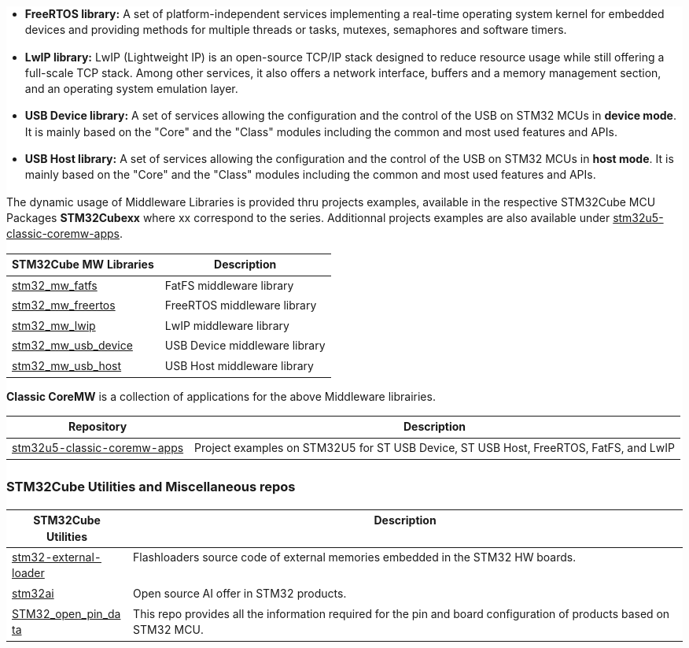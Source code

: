 * **FreeRTOS library:** A set of platform-independent services implementing a real-time operating system kernel for embedded devices and providing methods for multiple threads or tasks, mutexes, semaphores and software timers.

* **LwIP library:** LwIP (Lightweight IP) is an open-source TCP/IP stack designed to reduce resource usage while still offering a full-scale TCP stack. Among other services, it also offers a network interface, buffers and a memory management section, and an operating system emulation layer.

* **USB Device library:** A set of services allowing the configuration and the control of the USB on STM32 MCUs in **device mode**. It is mainly based on the "Core" and the "Class" modules including the common and most used features and APIs.

* **USB Host library:** A set of services allowing the configuration and the control of the USB on STM32 MCUs in **host mode**. It is mainly based on the "Core" and the "Class" modules including the common and most used features and APIs.

The dynamic usage of Middleware Libraries is provided thru projects examples, available in the respective STM32Cube MCU Packages **STM32Cubexx** where xx correspond to the series. Additionnal projects examples are also available under [stm32u5-classic-coremw-apps](https://github.com/STMicroelectronics/stm32u5-classic-coremw-apps).

STM32Cube MW Libraries | Description
---------------------- | -----------
[stm32_mw_fatfs](https://github.com/STMicroelectronics/stm32_mw_fatfs)           | FatFS middleware library
[stm32_mw_freertos](https://github.com/STMicroelectronics/stm32_mw_freertos)     | FreeRTOS middleware library
[stm32_mw_lwip](https://github.com/STMicroelectronics/stm32_mw_lwip)             | LwIP middleware library
[stm32_mw_usb_device](https://github.com/STMicroelectronics/stm32_mw_usb_device) | USB Device middleware library
[stm32_mw_usb_host](https://github.com/STMicroelectronics/stm32_mw_usb_host)     | USB Host middleware library

**Classic CoreMW** is a collection of applications for the above Middleware librairies.

Repository | Description
---------------------- | -----------
[stm32u5-classic-coremw-apps](https://github.com/STMicroelectronics/stm32u5-classic-coremw-apps)  | Project examples on STM32U5 for ST USB Device, ST USB Host, FreeRTOS, FatFS, and LwIP

### STM32Cube Utilities and Miscellaneous repos

STM32Cube Utilities | Description
------------------- | -----------
[stm32-external-loader](https://github.com/STMicroelectronics/stm32-external-loader) | Flashloaders source code of external memories embedded in the STM32 HW boards.
[stm32ai](https://github.com/STMicroelectronics/stm32ai)                             | Open source AI offer in STM32 products.
[STM32_open_pin_data](https://github.com/STMicroelectronics/STM32_open_pin_data)     | This repo provides all the information required for the pin and board configuration of products based on STM32 MCU.
